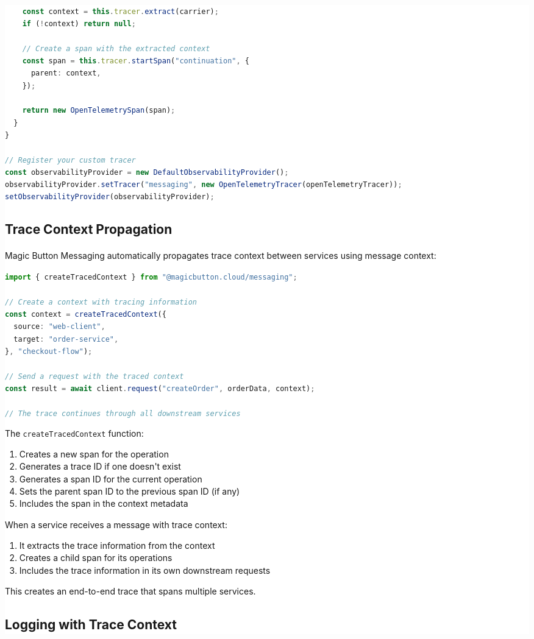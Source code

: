 ```typescript
    const context = this.tracer.extract(carrier);
    if (!context) return null;
    
    // Create a span with the extracted context
    const span = this.tracer.startSpan("continuation", { 
      parent: context,
    });
    
    return new OpenTelemetrySpan(span);
  }
}

// Register your custom tracer
const observabilityProvider = new DefaultObservabilityProvider();
observabilityProvider.setTracer("messaging", new OpenTelemetryTracer(openTelemetryTracer));
setObservabilityProvider(observabilityProvider);
```

## Trace Context Propagation

Magic Button Messaging automatically propagates trace context between services using message context:

```typescript
import { createTracedContext } from "@magicbutton.cloud/messaging";

// Create a context with tracing information
const context = createTracedContext({
  source: "web-client",
  target: "order-service",
}, "checkout-flow");

// Send a request with the traced context
const result = await client.request("createOrder", orderData, context);

// The trace continues through all downstream services
```

The `createTracedContext` function:
1. Creates a new span for the operation
2. Generates a trace ID if one doesn't exist
3. Generates a span ID for the current operation
4. Sets the parent span ID to the previous span ID (if any)
5. Includes the span in the context metadata

When a service receives a message with trace context:
1. It extracts the trace information from the context
2. Creates a child span for its operations
3. Includes the trace information in its own downstream requests

This creates an end-to-end trace that spans multiple services.

## Logging with Trace Context
